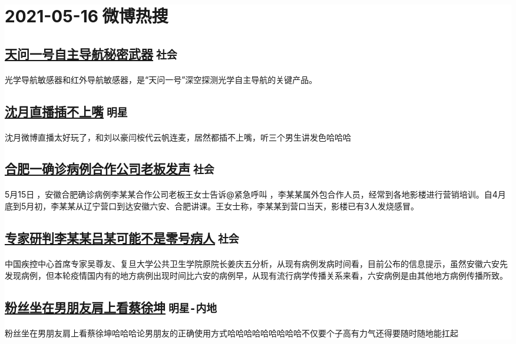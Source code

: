 # 2021-05-16 微博热搜 
## [天问一号自主导航秘密武器](https://m.weibo.cn/search?containerid=100103type%3D1%26t%3D10%26q%3D%23%E5%A4%A9%E9%97%AE%E4%B8%80%E5%8F%B7%E8%87%AA%E4%B8%BB%E5%AF%BC%E8%88%AA%E7%A7%98%E5%AF%86%E6%AD%A6%E5%99%A8%23&isnewpage=1&extparam=seat%3D1%26pos%3D0%26dgr%3D0%26c_type%3D51%26filter_type%3Drealtimehot%26cate%3D10103%26display_time%3D1621177324&luicode=10000011&lfid=106003type%3D25%26t%3D3%26disable_hot%3D1%26filter_type%3Drealtimehot) `社会` 
 光学导航敏感器和红外导航敏感器，是“天问一号”深空探测光学自主导航的关键产品。
## [沈月直播插不上嘴](https://m.weibo.cn/search?containerid=100103type%3D1%26t%3D10%26q%3D%23%E6%B2%88%E6%9C%88%E7%9B%B4%E6%92%AD%E6%8F%92%E4%B8%8D%E4%B8%8A%E5%98%B4%23&isnewpage=1&extparam=seat%3D1%26filter_type%3Drealtimehot%26dgr%3D0%26cate%3D0%26pos%3D0%26realpos%3D1%26flag%3D1%26c_type%3D31%26display_time%3D1621177324&luicode=10000011&lfid=106003type%3D25%26t%3D3%26disable_hot%3D1%26filter_type%3Drealtimehot) `明星` 
 沈月微博直播太好玩了，和刘以豪闫桉代云帆连麦，居然都插不上嘴，听三个男生讲发色哈哈哈
## [合肥一确诊病例合作公司老板发声](https://m.weibo.cn/search?containerid=100103type%3D1%26t%3D10%26q%3D%23%E5%90%88%E8%82%A5%E4%B8%80%E7%A1%AE%E8%AF%8A%E7%97%85%E4%BE%8B%E5%90%88%E4%BD%9C%E5%85%AC%E5%8F%B8%E8%80%81%E6%9D%BF%E5%8F%91%E5%A3%B0%23&isnewpage=1&extparam=seat%3D1%26filter_type%3Drealtimehot%26dgr%3D0%26cate%3D0%26pos%3D1%26realpos%3D2%26flag%3D1%26c_type%3D31%26display_time%3D1621177324&luicode=10000011&lfid=106003type%3D25%26t%3D3%26disable_hot%3D1%26filter_type%3Drealtimehot) `社会` 
 5月15日 ，安徽合肥确诊病例李某某合作公司老板王女士告诉@紧急呼叫 ，李某某属外包合作人员，经常到各地影楼进行营销培训。自4月底到5月初，李某某从辽宁营口到达安徽六安、合肥讲课。王女士称，李某某到营口当天，影楼已有3人发烧感冒。
## [专家研判李某某吕某可能不是零号病人](https://m.weibo.cn/search?containerid=100103type%3D1%26t%3D10%26q%3D%23%E4%B8%93%E5%AE%B6%E7%A0%94%E5%88%A4%E6%9D%8E%E6%9F%90%E6%9F%90%E5%90%95%E6%9F%90%E5%8F%AF%E8%83%BD%E4%B8%8D%E6%98%AF%E9%9B%B6%E5%8F%B7%E7%97%85%E4%BA%BA%23&isnewpage=1&extparam=seat%3D1%26filter_type%3Drealtimehot%26dgr%3D0%26cate%3D0%26pos%3D2%26realpos%3D3%26flag%3D1%26c_type%3D31%26display_time%3D1621177324&luicode=10000011&lfid=106003type%3D25%26t%3D3%26disable_hot%3D1%26filter_type%3Drealtimehot) `社会` 
 中国疾控中心首席专家吴尊友、复旦大学公共卫生学院原院长姜庆五分析，从现有病例发病时间看，目前公布的信息提示，虽然安徽六安先发现病例，但本轮疫情国内有的地方病例出现时间比六安的病例早，从现有流行病学传播关系来看，六安病例是由其他地方病例传播所致。
## [粉丝坐在男朋友肩上看蔡徐坤](https://m.weibo.cn/search?containerid=100103type%3D1%26t%3D10%26q%3D%23%E7%B2%89%E4%B8%9D%E5%9D%90%E5%9C%A8%E7%94%B7%E6%9C%8B%E5%8F%8B%E8%82%A9%E4%B8%8A%E7%9C%8B%E8%94%A1%E5%BE%90%E5%9D%A4%23&isnewpage=1&extparam=seat%3D1%26filter_type%3Drealtimehot%26dgr%3D0%26cate%3D0%26pos%3D3%26realpos%3D4%26flag%3D16%26c_type%3D31%26display_time%3D1621177324&luicode=10000011&lfid=106003type%3D25%26t%3D3%26disable_hot%3D1%26filter_type%3Drealtimehot) `明星-内地` 
 粉丝坐在男朋友肩上看蔡徐坤哈哈哈论男朋友的正确使用方式哈哈哈哈哈哈哈哈哈不仅要个子高有力气还得要随时随地能扛起